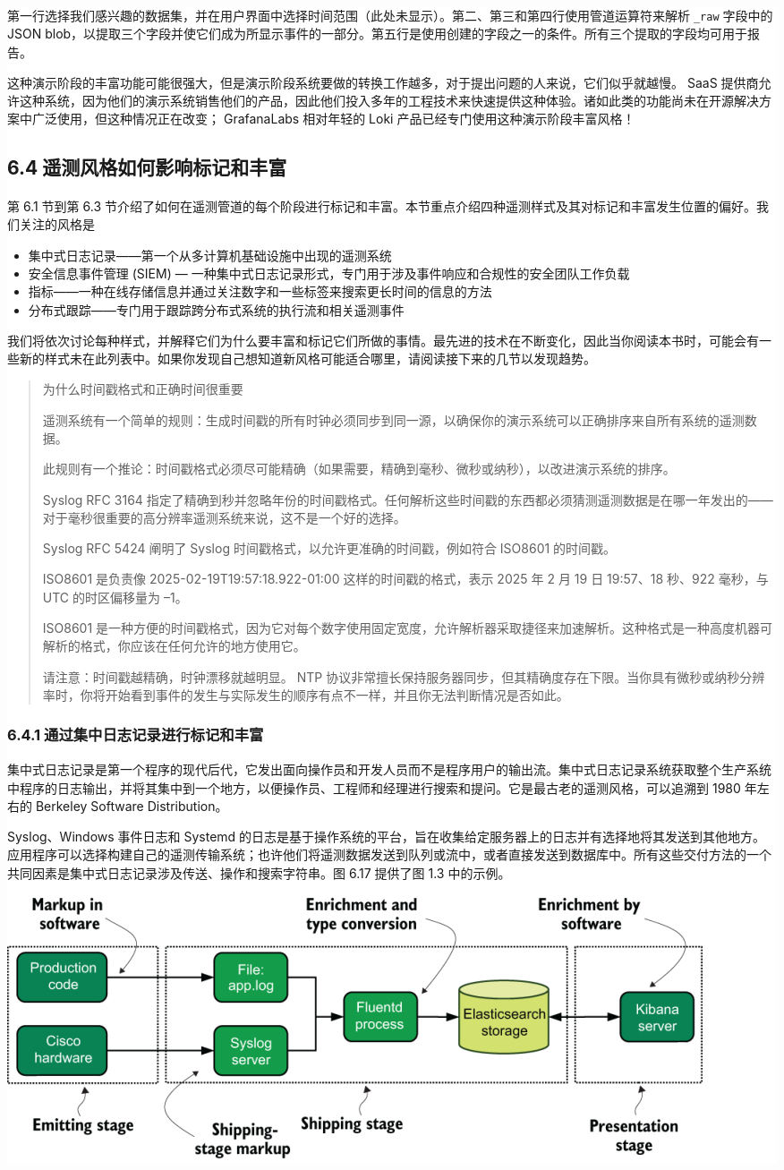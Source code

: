 第一行选择我们感兴趣的数据集，并在用户界面中选择时间范围（此处未显示）。第二、第三和第四行使用管道运算符来解析 `_raw` 字段中的 JSON blob，以提取三个字段并使它们成为所显示事件的一部分。第五行是使用创建的字段之一的条件。所有三个提取的字段均可用于报告。

这种演示阶段的丰富功能可能很强大，但是演示阶段系统要做的转换工作越多，对于提出问题的人来说，它们似乎就越慢。 SaaS 提供商允许这种系统，因为他们的演示系统销售他们的产品，因此他们投入多年的工程技术来快速提供这种体验。诸如此类的功能尚未在开源解决方案中广泛使用，但这种情况正在改变； GrafanaLabs 相对年轻的 Loki 产品已经专门使用这种演示阶段丰富风格！

## 6.4 遥测风格如何影响标记和丰富

第 6.1 节到第 6.3 节介绍了如何在遥测管道的每个阶段进行标记和丰富。本节重点介绍四种遥测样式及其对标记和丰富发生位置的偏好。我们关注的风格是

- 集中式日志记录——第一个从多计算机基础设施中出现的遥测系统
- 安全信息事件管理 (SIEM) — 一种集中式日志记录形式，专门用于涉及事件响应和合规性的安全团队工作负载
- 指标——一种在线存储信息并通过关注数字和一些标签来搜索更长时间的信息的方法
- 分布式跟踪——专门用于跟踪跨分布式系统的执行流和相关遥测事件

我们将依次讨论每种样式，并解释它们为什么要丰富和标记它们所做的事情。最先进的技术在不断变化，因此当你阅读本书时，可能会有一些新的样式未在此列表中。如果你发现自己想知道新风格可能适合哪里，请阅读接下来的几节以发现趋势。

> 为什么时间戳格式和正确时间很重要
>
> 遥测系统有一个简单的规则：生成时间戳的所有时钟必须同步到同一源，以确保你的演示系统可以正确排序来自所有系统的遥测数据。
>
> 此规则有一个推论：时间戳格式必须尽可能精确（如果需要，精确到毫秒、微秒或纳秒），以改进演示系统的排序。
>
> Syslog RFC 3164 指定了精确到秒并忽略年份的时间戳格式。任何解析这些时间戳的东西都必须猜测遥测数据是在哪一年发出的——对于毫秒很重要的高分辨率遥测系统来说，这不是一个好的选择。
>
> Syslog RFC 5424 阐明了 Syslog 时间戳格式，以允许更准确的时间戳，例如符合 ISO8601 的时间戳。
>
> ISO8601 是负责像 2025-02-19T19:57:18.922-01:00 这样的时间戳的格式，表示 2025 年 2 月 19 日 19:57、18 秒、922 毫秒，与 UTC 的时区偏移量为 –1。
>
> ISO8601 是一种方便的时间戳格式，因为它对每个数字使用固定宽度，允许解析器采取捷径来加速解析。这种格式是一种高度机器可解析的格式，你应该在任何允许的地方使用它。
>
> 请注意：时间戳越精确，时钟漂移就越明显。 NTP 协议非常擅长保持服务器同步，但其精确度存在下限。当你具有微秒或纳秒分辨率时，你将开始看到事件的发生与实际发生的顺序有点不一样，并且你无法判断情况是否如此。

### 6.4.1 通过集中日志记录进行标记和丰富

集中式日志记录是第一个程序的现代后代，它发出面向操作员和开发人员而不是程序用户的输出流。集中式日志记录系统获取整个生产系统中程序的日志输出，并将其集中到一个地方，以便操作员、工程师和经理进行搜索和提问。它是最古老的遥测风格，可以追溯到 1980 年左右的 Berkeley Software Distribution。

Syslog、Windows 事件日志和 Systemd 的日志是基于操作系统的平台，旨在收集给定服务器上的日志并有选择地将其发送到其他地方。应用程序可以选择构建自己的遥测传输系统；也许他们将遥测数据发送到队列或流中，或者直接发送到数据库中。所有这些交付方法的一个共同因素是集中式日志记录涉及传送、操作和搜索字符串。图 6.17 提供了图 1.3 中的示例。

![](../images/6-17.png)
